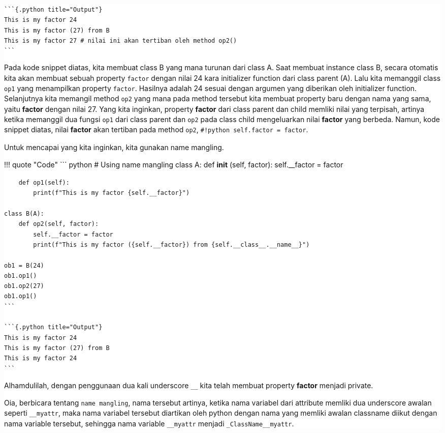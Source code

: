     ```{.python title="Output"}
    This is my factor 24
    This is my factor (27) from B
    This is my factor 27 # nilai ini akan tertiban oleh method op2()
    ```


Pada kode snippet diatas, kita membuat class B yang mana turunan dari class A. Saat membuat instance class B, secara otomatis kita akan membuat sebuah property `factor` dengan nilai 24 kara initializer function dari class parent (A). Lalu kita memanggil class `op1` yang menampilkan property `factor`. Hasilnya adalah 24 sesuai dengan argumen yang diberikan oleh initializer function. Selanjutnya kita memangil method `op2` yang mana pada method tersebut kita membuat property baru dengan nama yang sama, yaitu **factor** dengan nilai 27. Yang kita inginkan, property **factor** dari class parent dan child memliki nilai yang terpisah, artinya ketika memanggil dua fungsi `op1` dari class parent dan `op2` pada class child mengeluarkan nilai **factor** yang berbeda. Namun, kode snippet diatas, nilai **factor** akan tertiban pada method `op2`, `#!python self.factor = factor`.

Untuk mencapai yang kita inginkan, kita gunakan name mangling.

!!! quote "Code"
    ``` python
    # Using name mangling
    class A:
        def __init__ (self, factor):
            self.__factor = factor
            
        def op1(self):
            print(f"This is my factor {self.__factor}")
                
    class B(A):
        def op2(self, factor):
            self.__factor = factor
            print(f"This is my factor ({self.__factor}) from {self.__class__.__name__}")
            
    ob1 = B(24)
    ob1.op1()
    ob1.op2(27)
    ob1.op1()
    ```

    ```{.python title="Output"}
    This is my factor 24
    This is my factor (27) from B
    This is my factor 24
    ```

Alhamdulilah, dengan penggunaan dua kali underscore `__` kita telah membuat property **factor** menjadi private.

Oia, berbicara tentang `name mangling`, nama tersebut artinya, ketika nama variabel dari attribute memliki dua underscore awalan seperti `__myattr`, maka nama variabel tersebut diartikan oleh python dengan nama yang memliki awalan classname diikut dengan nama variable tersebut, sehingga nama variable `__myattr` menjadi `_ClassName__myattr`.
